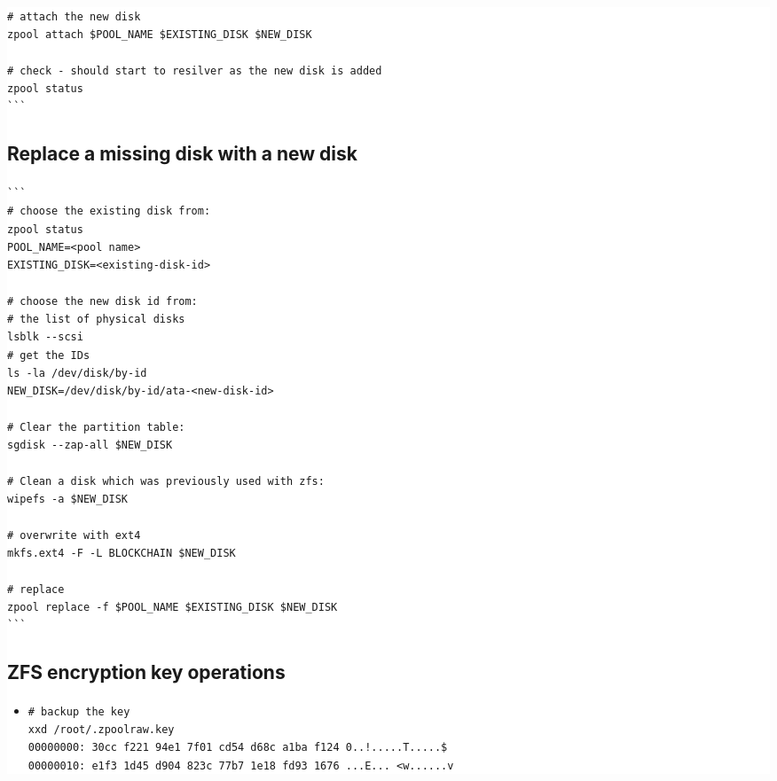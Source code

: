     # attach the new disk
    zpool attach $POOL_NAME $EXISTING_DISK $NEW_DISK

    # check - should start to resilver as the new disk is added
    zpool status
    ```

## Replace a missing disk with a new disk
    ```
    # choose the existing disk from:
    zpool status
    POOL_NAME=<pool name>
    EXISTING_DISK=<existing-disk-id>

    # choose the new disk id from:
    # the list of physical disks
    lsblk --scsi
    # get the IDs
    ls -la /dev/disk/by-id
    NEW_DISK=/dev/disk/by-id/ata-<new-disk-id>

    # Clear the partition table:
    sgdisk --zap-all $NEW_DISK

    # Clean a disk which was previously used with zfs:
    wipefs -a $NEW_DISK

    # overwrite with ext4
    mkfs.ext4 -F -L BLOCKCHAIN $NEW_DISK

    # replace
    zpool replace -f $POOL_NAME $EXISTING_DISK $NEW_DISK
    ```

## ZFS encryption key operations
*   ```
    # backup the key
    xxd /root/.zpoolraw.key
    00000000: 30cc f221 94e1 7f01 cd54 d68c a1ba f124 0..!.....T.....$
    00000010: e1f3 1d45 d904 823c 77b7 1e18 fd93 1676 ...E... <w......v

